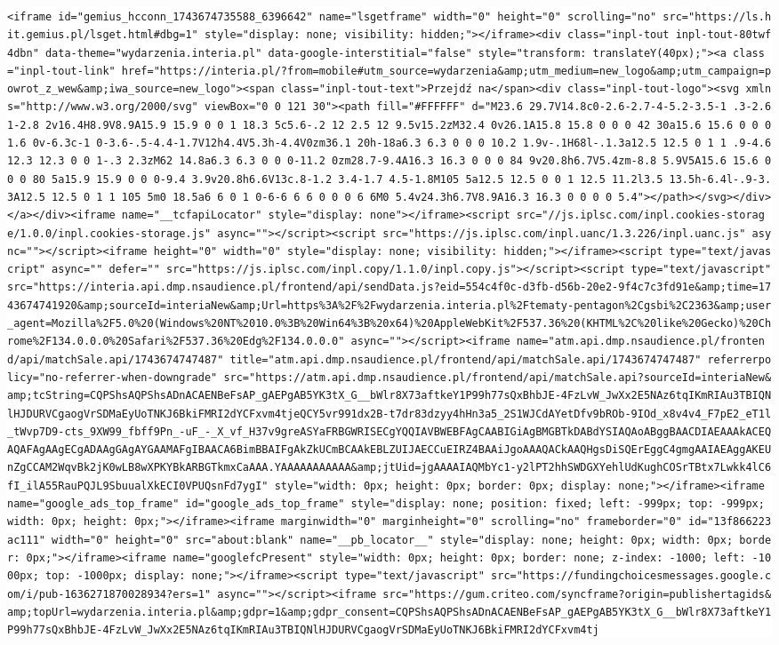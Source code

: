    <iframe id="gemius_hcconn_1743674735588_6396642" name="lsgetframe" width="0" height="0" scrolling="no" src="https://ls.hit.gemius.pl/lsget.html#dbg=1" style="display: none; visibility: hidden;"></iframe><div class="inpl-tout inpl-tout-80twf4dbn" data-theme="wydarzenia.interia.pl" data-google-interstitial="false" style="transform: translateY(40px);"><a class="inpl-tout-link" href="https://interia.pl/?from=mobile#utm_source=wydarzenia&amp;utm_medium=new_logo&amp;utm_campaign=powrot_z_wew&amp;iwa_source=new_logo"><span class="inpl-tout-text">Przejdź na</span><div class="inpl-tout-logo"><svg xmlns="http://www.w3.org/2000/svg" viewBox="0 0 121 30"><path fill="#FFFFFF" d="M23.6 29.7V14.8c0-2.6-2.7-4-5.2-3.5-1 .3-2.6 1-2.8 2v16.4H8.9V8.9A15.9 15.9 0 0 1 18.3 5c5.6-.2 12 2.5 12 9.5v15.2zM32.4 0v26.1A15.8 15.8 0 0 0 42 30a15.6 15.6 0 0 0 1.6 0v-6.3c-1 0-3.6-.5-4.4-1.7V12h4.4V5.3h-4.4V0zm36.1 20h-18a6.3 6.3 0 0 0 10.2 1.9v-.1H68l-.1.3a12.5 12.5 0 1 1 .9-4.6 12.3 12.3 0 0 1-.3 2.3zM62 14.8a6.3 6.3 0 0 0-11.2 0zm28.7-9.4A16.3 16.3 0 0 0 84 9v20.8h6.7V5.4zm-8.8 5.9V5A15.6 15.6 0 0 0 80 5a15.9 15.9 0 0 0-9.4 3.9v20.8h6.6V13c.8-1.2 3.4-1.7 4.5-1.8M105 5a12.5 12.5 0 0 1 12.5 11.2l3.5 13.5h-6.4l-.9-3.3A12.5 12.5 0 1 1 105 5m0 18.5a6 6 0 1 0-6-6 6 6 0 0 0 6 6M0 5.4v24.3h6.7V8.9A16.3 16.3 0 0 0 0 5.4"></path></svg></div></a></div><iframe name="__tcfapiLocator" style="display: none"></iframe><script src="//js.iplsc.com/inpl.cookies-storage/1.0.0/inpl.cookies-storage.js" async=""></script><script src="https://js.iplsc.com/inpl.uanc/1.3.226/inpl.uanc.js" async=""></script><iframe height="0" width="0" style="display: none; visibility: hidden;"></iframe><script type="text/javascript" async="" defer="" src="https://js.iplsc.com/inpl.copy/1.1.0/inpl.copy.js"></script><script type="text/javascript" src="https://interia.api.dmp.nsaudience.pl/frontend/api/sendData.js?eid=554c4f0c-d3fb-d56b-20e2-9f4c7c3fd91e&amp;time=1743674741920&amp;sourceId=interiaNew&amp;Url=https%3A%2F%2Fwydarzenia.interia.pl%2Ftematy-pentagon%2Cgsbi%2C2363&amp;user_agent=Mozilla%2F5.0%20(Windows%20NT%2010.0%3B%20Win64%3B%20x64)%20AppleWebKit%2F537.36%20(KHTML%2C%20like%20Gecko)%20Chrome%2F134.0.0.0%20Safari%2F537.36%20Edg%2F134.0.0.0" async=""></script><iframe name="atm.api.dmp.nsaudience.pl/frontend/api/matchSale.api/1743674747487" title="atm.api.dmp.nsaudience.pl/frontend/api/matchSale.api/1743674747487" referrerpolicy="no-referrer-when-downgrade" src="https://atm.api.dmp.nsaudience.pl/frontend/api/matchSale.api?sourceId=interiaNew&amp;tcString=CQPShsAQPShsADnACAENBeFsAP_gAEPgAB5YK3tX_G__bWlr8X73aftkeY1P99h77sQxBhbJE-4FzLvW_JwXx2E5NAz6tqIKmRIAu3TBIQNlHJDURVCgaogVrSDMaEyUoTNKJ6BkiFMRI2dYCFxvm4tjeQCY5vr991dx2B-t7dr83dzyy4hHn3a5_2S1WJCdAYetDfv9bROb-9IOd_x8v4v4_F7pE2_eT1l_tWvp7D9-cts_9XW99_fbff9Pn_-uF_-_X_vf_H37v9greASYaFRBGWRISECgYQQIAVBWEBFAgCAABIGiAgBMGBTkDABdYSIAQAoABggBAACDIAEAAAkACEQAQAFAgAAgECgADAAgGAgAYGAAMAFgIBAACA6BimBBAIFgAkZkUCmBCAAkEBLZUIJAECCuEIRZ4BAAiJgoAAAQACkAAQHgsDiSQErEggC4gmgAAIAEAggAKEUnZgCCAM2WqvBk2jK0wLB8wXPKYBkARBGTkmxCaAAA.YAAAAAAAAAAA&amp;jtUid=jgAAAAIAQMbYc1-y2lPT2hhSWDGXYehlUdKughCOSrTBtx7Lwkk4lC6fI_ilA55RauPQJL9SbuualXkECI0VPUQsnFd7ygI" style="width: 0px; height: 0px; border: 0px; display: none;"></iframe><iframe name="google_ads_top_frame" id="google_ads_top_frame" style="display: none; position: fixed; left: -999px; top: -999px; width: 0px; height: 0px;"></iframe><iframe marginwidth="0" marginheight="0" scrolling="no" frameborder="0" id="13f866223ac111" width="0" height="0" src="about:blank" name="__pb_locator__" style="display: none; height: 0px; width: 0px; border: 0px;"></iframe><iframe name="googlefcPresent" style="width: 0px; height: 0px; border: none; z-index: -1000; left: -1000px; top: -1000px; display: none;"></iframe><script type="text/javascript" src="https://fundingchoicesmessages.google.com/i/pub-1636271870028934?ers=1" async=""></script><iframe src="https://gum.criteo.com/syncframe?origin=publishertagids&amp;topUrl=wydarzenia.interia.pl&amp;gdpr=1&amp;gdpr_consent=CQPShsAQPShsADnACAENBeFsAP_gAEPgAB5YK3tX_G__bWlr8X73aftkeY1P99h77sQxBhbJE-4FzLvW_JwXx2E5NAz6tqIKmRIAu3TBIQNlHJDURVCgaogVrSDMaEyUoTNKJ6BkiFMRI2dYCFxvm4tj